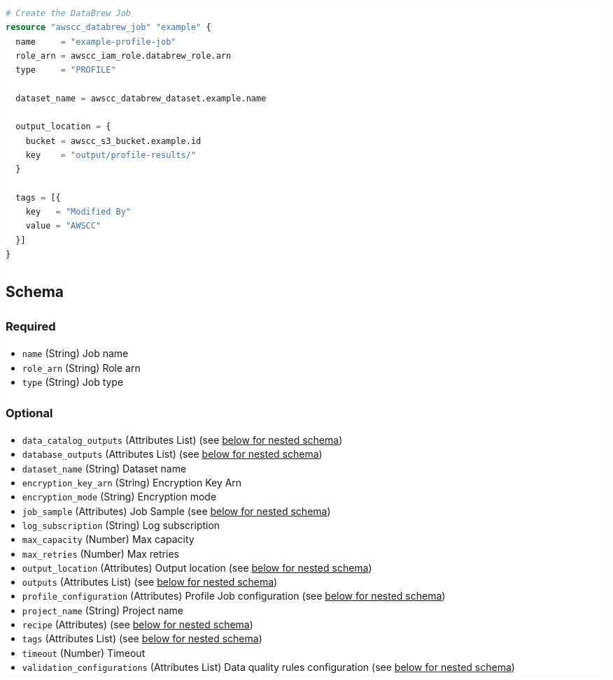 ```terraform
# Create the DataBrew Job
resource "awscc_databrew_job" "example" {
  name     = "example-profile-job"
  role_arn = awscc_iam_role.databrew_role.arn
  type     = "PROFILE"

  dataset_name = awscc_databrew_dataset.example.name

  output_location = {
    bucket = awscc_s3_bucket.example.id
    key    = "output/profile-results/"
  }

  tags = [{
    key   = "Modified By"
    value = "AWSCC"
  }]
}
```


## Schema

### Required

- `name` (String) Job name
- `role_arn` (String) Role arn
- `type` (String) Job type

### Optional

- `data_catalog_outputs` (Attributes List) (see [below for nested schema](#nestedatt--data_catalog_outputs))
- `database_outputs` (Attributes List) (see [below for nested schema](#nestedatt--database_outputs))
- `dataset_name` (String) Dataset name
- `encryption_key_arn` (String) Encryption Key Arn
- `encryption_mode` (String) Encryption mode
- `job_sample` (Attributes) Job Sample (see [below for nested schema](#nestedatt--job_sample))
- `log_subscription` (String) Log subscription
- `max_capacity` (Number) Max capacity
- `max_retries` (Number) Max retries
- `output_location` (Attributes) Output location (see [below for nested schema](#nestedatt--output_location))
- `outputs` (Attributes List) (see [below for nested schema](#nestedatt--outputs))
- `profile_configuration` (Attributes) Profile Job configuration (see [below for nested schema](#nestedatt--profile_configuration))
- `project_name` (String) Project name
- `recipe` (Attributes) (see [below for nested schema](#nestedatt--recipe))
- `tags` (Attributes List) (see [below for nested schema](#nestedatt--tags))
- `timeout` (Number) Timeout
- `validation_configurations` (Attributes List) Data quality rules configuration (see [below for nested schema](#nestedatt--validation_configurations))
